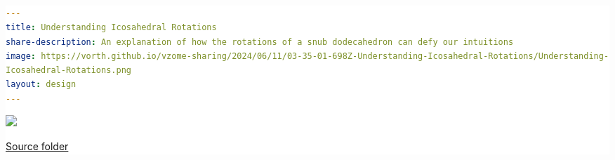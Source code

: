 ```yaml
---
title: Understanding Icosahedral Rotations
share-description: An explanation of how the rotations of a snub dodecahedron can defy our intuitions
image: https://vorth.github.io/vzome-sharing/2024/06/11/03-35-01-698Z-Understanding-Icosahedral-Rotations/Understanding-Icosahedral-Rotations.png
layout: design
---
```


  <div style='display:flex;'><div style='margin: auto;'><vzome-viewer-previous label='prev step'></vzome-viewer-previous><vzome-viewer-next label='next step'></vzome-viewer-next></div></div>
  <vzome-viewer style="width: 100%; height: 60vh" indexed='true'
       src="https://vorth.github.io/vzome-sharing/2024/06/11/03-35-01-698Z-Understanding-Icosahedral-Rotations/Understanding-Icosahedral-Rotations.vZome" >
    <img  style="width: 100%"
       src="https://vorth.github.io/vzome-sharing/2024/06/11/03-35-01-698Z-Understanding-Icosahedral-Rotations/Understanding-Icosahedral-Rotations.png" >
  </vzome-viewer>

[Source folder](<https://github.com/vorth/vzome-sharing/tree/main/2024/06/11/03-35-01-698Z-Understanding-Icosahedral-Rotations/>)
